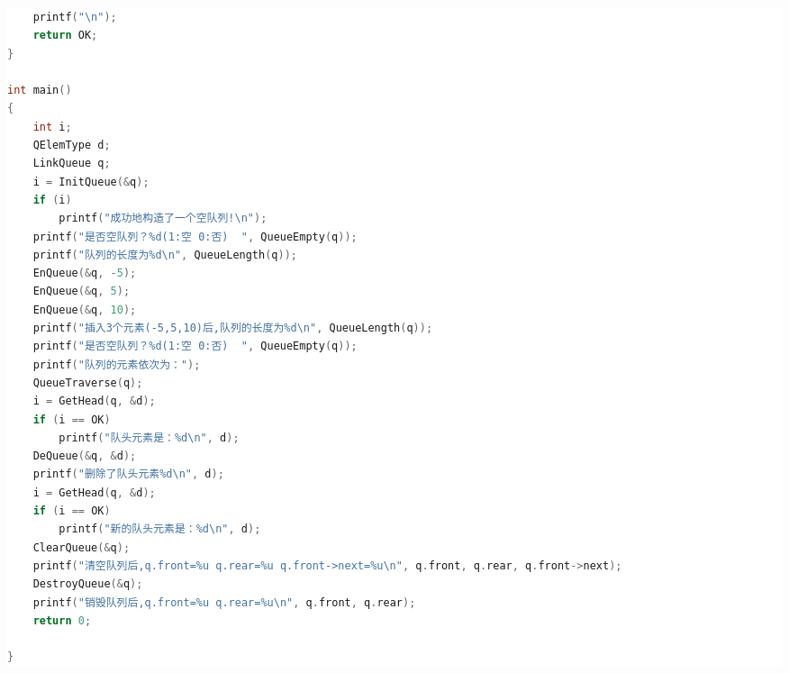 ```c++
    printf("\n");
    return OK;
}

int main()
{
    int i;
    QElemType d;
    LinkQueue q;
    i = InitQueue(&q);
    if (i)
        printf("成功地构造了一个空队列!\n");
    printf("是否空队列？%d(1:空 0:否)  ", QueueEmpty(q));
    printf("队列的长度为%d\n", QueueLength(q));
    EnQueue(&q, -5);
    EnQueue(&q, 5);
    EnQueue(&q, 10);
    printf("插入3个元素(-5,5,10)后,队列的长度为%d\n", QueueLength(q));
    printf("是否空队列？%d(1:空 0:否)  ", QueueEmpty(q));
    printf("队列的元素依次为：");
    QueueTraverse(q);
    i = GetHead(q, &d);
    if (i == OK)
        printf("队头元素是：%d\n", d);
    DeQueue(&q, &d);
    printf("删除了队头元素%d\n", d);
    i = GetHead(q, &d);
    if (i == OK)
        printf("新的队头元素是：%d\n", d);
    ClearQueue(&q);
    printf("清空队列后,q.front=%u q.rear=%u q.front->next=%u\n", q.front, q.rear, q.front->next);
    DestroyQueue(&q);
    printf("销毁队列后,q.front=%u q.rear=%u\n", q.front, q.rear);
    return 0;

}
```

